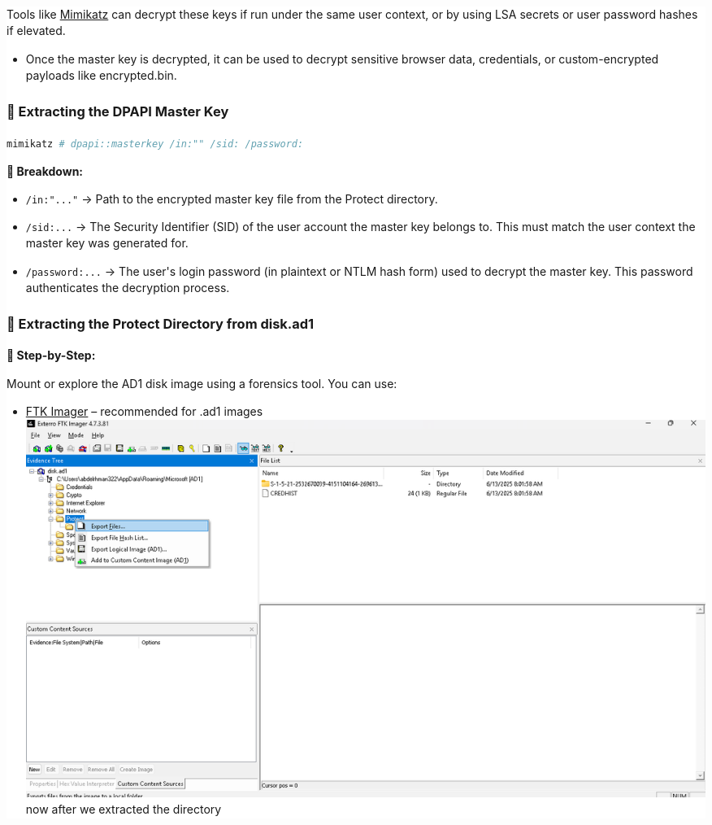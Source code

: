 Tools like [Mimikatz](https://github.com/gentilkiwi/mimikatz) can decrypt these keys if run under the same user context, or by using LSA secrets or user password hashes if elevated.

- Once the master key is decrypted, it can be used to decrypt sensitive browser data, credentials, or custom-encrypted payloads like encrypted.bin.

### 🧰 Extracting the DPAPI Master Key
```bash
mimikatz # dpapi::masterkey /in:"" /sid: /password:
```

**🧩 Breakdown:**
- `/in:"..."`
→ Path to the encrypted master key file from the Protect directory.


- `/sid:...`
→ The Security Identifier (SID) of the user account the master key belongs to.
This must match the user context the master key was generated for.

- `/password:...`
→ The user's login password (in plaintext or NTLM hash form) used to decrypt the master key.
This password authenticates the decryption process.


### 💾 Extracting the Protect Directory from disk.ad1
**🧭 Step-by-Step:**


Mount or explore the AD1 disk image using a forensics tool. You can use:

- [FTK Imager](https://www.exterro.com/ftk-product-downloads/ftk-imager-4-7-3-81) – recommended for .ad1 images
![ftk](/images/L3akCTF2025/ftk.png)
now after we extracted the directory
